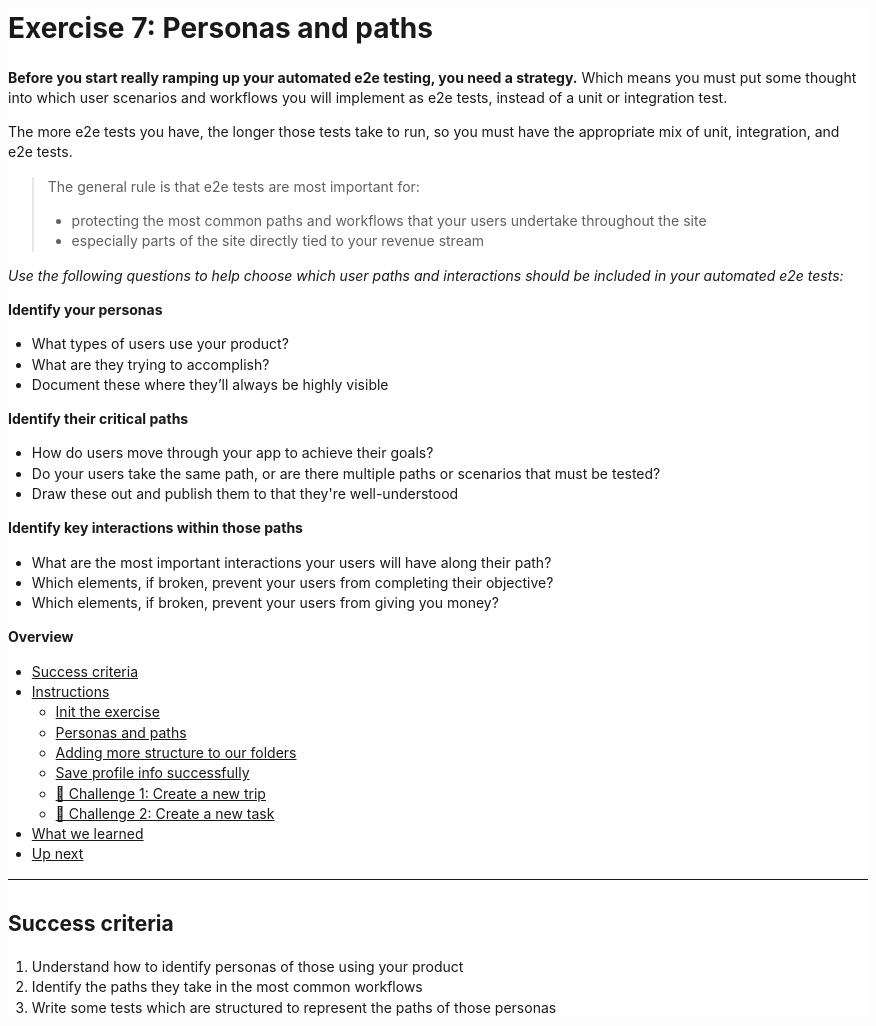 # Exercise 7: Personas and paths

**Before you start really ramping up your automated e2e testing, you need a strategy.**  Which means you must put some thought into which user scenarios and workflows you will implement as e2e tests, instead of a unit or integration test.

The more e2e tests you have, the longer those tests take to run, so you must have the appropriate mix of unit, integration, and e2e tests.

> The general rule is that e2e tests are most important for:
> - protecting the most common paths and workflows that your users undertake throughout the site
> - especially parts of the site directly tied to your revenue stream

_Use the following questions to help choose which user paths and interactions should be included in your automated e2e tests:_

**Identify your personas**

- What types of users use your product?
- What are they trying to accomplish?
- Document these where they’ll always be highly visible

**Identify their critical paths**

- How do users move through your app to achieve their goals?
- Do your users take the same path, or are there multiple paths or scenarios that must be tested?
- Draw these out and publish them to that they're well-understood

**Identify key interactions within those paths**

- What are the most important interactions your users will have along their path?
- Which elements, if broken, prevent your users from completing their objective?
- Which elements, if broken, prevent your users from giving you money?

**Overview**



- [Success criteria](#success-criteria)
- [Instructions](#instructions)
  - [Init the exercise](#init-the-exercise)
  - [Personas and paths](#personas-and-paths)
  - [Adding more structure to our folders](#adding-more-structure-to-our-folders)
  - [Save profile info successfully](#save-profile-info-successfully)
  - [💪 Challenge 1: Create a new trip](#💪-challenge-1-create-a-new-trip)
  - [💪 Challenge 2: Create a new task](#💪-challenge-2-create-a-new-task)
- [What we learned](#what-we-learned)
- [Up next](#up-next)



---

## Success criteria

1. Understand how to identify personas of those using your product
1. Identify the paths they take in the most common workflows
1. Write some tests which are structured to represent the paths of those personas
